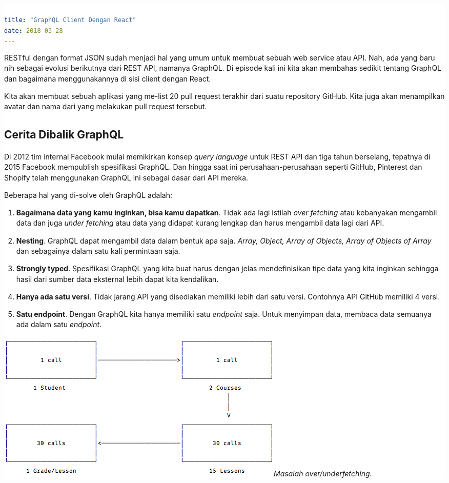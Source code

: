 ```yaml
---
title: "GraphQL Client Dengan React"
date: 2018-03-28
---
```


RESTful dengan format JSON sudah menjadi hal yang umum untuk membuat sebuah web service atau API. Nah, ada yang baru nih sebagai evolusi berikutnya dari REST API, namanya GraphQL. Di episode kali ini kita akan membahas sedikit tentang GraphQL dan bagaimana menggunakannya di sisi client dengan React.

Kita akan membuat sebuah aplikasi yang me-list 20 pull request terakhir dari suatu repository GitHub. Kita juga akan menampilkan avatar dan nama dari yang melakukan pull request tersebut.

## Cerita Dibalik GraphQL

Di 2012 tim internal Facebook mulai memikirkan konsep *query language* untuk REST API dan tiga tahun berselang, tepatnya di 2015 Facebook mempublish spesifikasi GraphQL. Dan hingga saat ini perusahaan-perusahaan seperti GitHub, Pinterest dan Shopify telah menggunakan GraphQL ini sebagai dasar dari API mereka.

Beberapa hal yang di-solve oleh GraphQL adalah:

1. **Bagaimana data yang kamu inginkan, bisa kamu dapatkan**. Tidak ada lagi istilah *over fetching* atau kebanyakan mengambil data dan juga *under fetching* atau data yang didapat kurang lengkap dan harus mengambil data lagi dari API.

2. **Nesting**. GraphQL dapat mengambil data dalam bentuk apa saja. *Array, Object, Array of Objects, Array of Objects of Array* dan sebagainya dalam satu kali permintaan saja.

3. **Strongly typed**. Spesifikasi GraphQL yang kita buat harus dengan jelas mendefinisikan tipe data yang kita inginkan sehingga hasil dari sumber data eksternal lebih dapat kita kendalikan.

4. **Hanya ada satu versi**. Tidak jarang API yang disediakan memiliki lebih dari satu versi. Contohnya API GitHub memiliki 4 versi.

5. **Satu endpoint**. Dengan GraphQL kita hanya memiliki satu *endpoint* saja. Untuk menyimpan data, membaca data semuanya ada dalam satu *endpoint*.

![Masalah over/underfetching.](./1_FuCt82AlHziCIuFa9ASqVw.png)*Masalah over/underfetching.*
